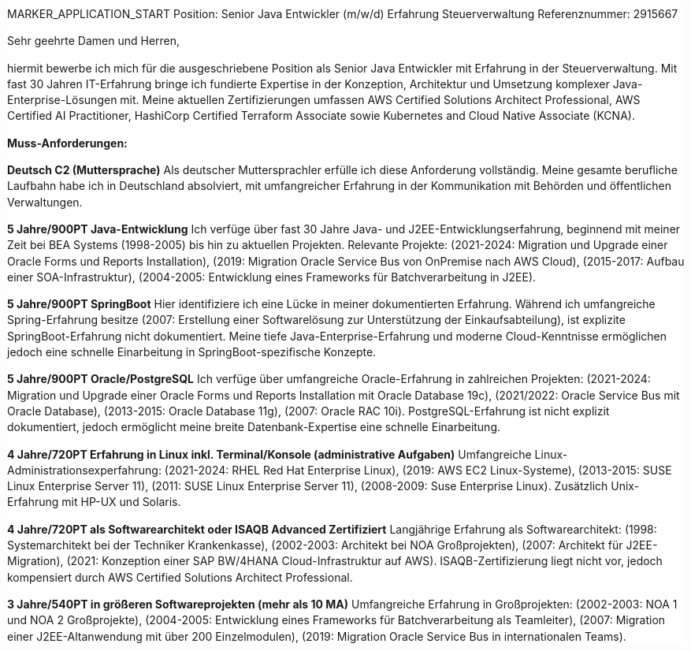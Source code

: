 MARKER_APPLICATION_START
Position: Senior Java Entwickler (m/w/d) Erfahrung Steuerverwaltung
Referenznummer: 2915667

Sehr geehrte Damen und Herren,

hiermit bewerbe ich mich für die ausgeschriebene Position als Senior Java Entwickler mit Erfahrung in der Steuerverwaltung. Mit fast 30 Jahren IT-Erfahrung bringe ich fundierte Expertise in der Konzeption, Architektur und Umsetzung komplexer Java-Enterprise-Lösungen mit. Meine aktuellen Zertifizierungen umfassen AWS Certified Solutions Architect Professional, AWS Certified AI Practitioner, HashiCorp Certified Terraform Associate sowie Kubernetes and Cloud Native Associate (KCNA).

**Muss-Anforderungen:**

**Deutsch C2 (Muttersprache)**
Als deutscher Muttersprachler erfülle ich diese Anforderung vollständig. Meine gesamte berufliche Laufbahn habe ich in Deutschland absolviert, mit umfangreicher Erfahrung in der Kommunikation mit Behörden und öffentlichen Verwaltungen.

**5 Jahre/900PT Java-Entwicklung**
Ich verfüge über fast 30 Jahre Java- und J2EE-Entwicklungserfahrung, beginnend mit meiner Zeit bei BEA Systems (1998-2005) bis hin zu aktuellen Projekten. Relevante Projekte: (2021-2024: Migration und Upgrade einer Oracle Forms und Reports Installation), (2019: Migration Oracle Service Bus von OnPremise nach AWS Cloud), (2015-2017: Aufbau einer SOA-Infrastruktur), (2004-2005: Entwicklung eines Frameworks für Batchverarbeitung in J2EE).

**5 Jahre/900PT SpringBoot**
Hier identifiziere ich eine Lücke in meiner dokumentierten Erfahrung. Während ich umfangreiche Spring-Erfahrung besitze (2007: Erstellung einer Softwarelösung zur Unterstützung der Einkaufsabteilung), ist explizite SpringBoot-Erfahrung nicht dokumentiert. Meine tiefe Java-Enterprise-Erfahrung und moderne Cloud-Kenntnisse ermöglichen jedoch eine schnelle Einarbeitung in SpringBoot-spezifische Konzepte.

**5 Jahre/900PT Oracle/PostgreSQL**
Ich verfüge über umfangreiche Oracle-Erfahrung in zahlreichen Projekten: (2021-2024: Migration und Upgrade einer Oracle Forms und Reports Installation mit Oracle Database 19c), (2021/2022: Oracle Service Bus mit Oracle Database), (2013-2015: Oracle Database 11g), (2007: Oracle RAC 10i). PostgreSQL-Erfahrung ist nicht explizit dokumentiert, jedoch ermöglicht meine breite Datenbank-Expertise eine schnelle Einarbeitung.

**4 Jahre/720PT Erfahrung in Linux inkl. Terminal/Konsole (administrative Aufgaben)**
Umfangreiche Linux-Administrationsexperfahrung: (2021-2024: RHEL Red Hat Enterprise Linux), (2019: AWS EC2 Linux-Systeme), (2013-2015: SUSE Linux Enterprise Server 11), (2011: SUSE Linux Enterprise Server 11), (2008-2009: Suse Enterprise Linux). Zusätzlich Unix-Erfahrung mit HP-UX und Solaris.

**4 Jahre/720PT als Softwarearchitekt oder ISAQB Advanced Zertifiziert**
Langjährige Erfahrung als Softwarearchitekt: (1998: Systemarchitekt bei der Techniker Krankenkasse), (2002-2003: Architekt bei NOA Großprojekten), (2007: Architekt für J2EE-Migration), (2021: Konzeption einer SAP BW/4HANA Cloud-Infrastruktur auf AWS). ISAQB-Zertifizierung liegt nicht vor, jedoch kompensiert durch AWS Certified Solutions Architect Professional.

**3 Jahre/540PT in größeren Softwareprojekten (mehr als 10 MA)**
Umfangreiche Erfahrung in Großprojekten: (2002-2003: NOA 1 und NOA 2 Großprojekte), (2004-2005: Entwicklung eines Frameworks für Batchverarbeitung als Teamleiter), (2007: Migration einer J2EE-Altanwendung mit über 200 Einzelmodulen), (2019: Migration Oracle Service Bus in internationalen Teams).
